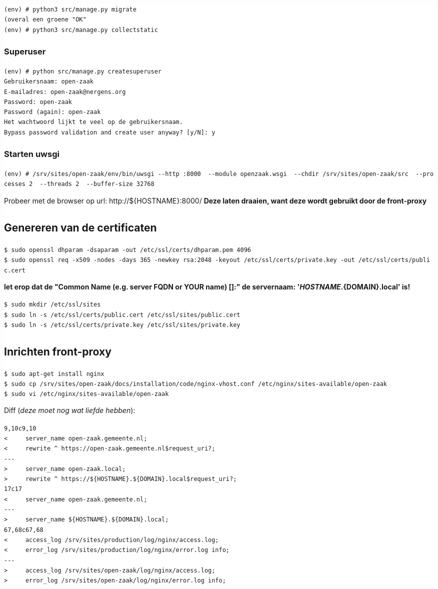 ```
(env) # python3 src/manage.py migrate
(overal een groene "OK"
(env) # python3 src/manage.py collectstatic	
```
### Superuser
```
(env) # python src/manage.py createsuperuser
Gebruikersnaam: open-zaak
E-mailadres: open-zaak@nergens.org
Password: open-zaak
Password (again): open-zaak
Het wachtwoord lijkt te veel op de gebruikersnaam.
Bypass password validation and create user anyway? [y/N]: y
```
### Starten uwsgi
```
(env) # /srv/sites/open-zaak/env/bin/uwsgi --http :8000  --module openzaak.wsgi  --chdir /srv/sites/open-zaak/src  --processes 2  --threads 2  --buffer-size 32768
```
Probeer met de browser op url: http://${HOSTNAME}:8000/
**Deze laten draaien, want deze wordt gebruikt door de front-proxy**

## Genereren van de certificaten
```
$ sudo openssl dhparam -dsaparam -out /etc/ssl/certs/dhparam.pem 4096
$ sudo openssl req -x509 -nodes -days 365 -newkey rsa:2048 -keyout /etc/ssl/certs/private.key -out /etc/ssl/certs/public.cert
```
**let erop dat de "Common Name (e.g. server FQDN or YOUR name) []:" de servernaam: '${HOSTNAME}.${DOMAIN}.local' is!**

```	
$ sudo mkdir /etc/ssl/sites
$ sudo ln -s /etc/ssl/certs/public.cert /etc/ssl/sites/public.cert
$ sudo ln -s /etc/ssl/certs/private.key /etc/ssl/sites/private.key
```

## Inrichten front-proxy
```
$ sudo apt-get install nginx
$ sudo cp /srv/sites/open-zaak/docs/installation/code/nginx-vhost.conf /etc/nginx/sites-available/open-zaak
$ sudo vi /etc/nginx/sites-available/open-zaak
```

Diff (*deze moet nog wat liefde hebben*):
```
9,10c9,10
<     server_name open-zaak.gemeente.nl;
<     rewrite ^ https://open-zaak.gemeente.nl$request_uri?;
---
>     server_name open-zaak.local;
>     rewrite ^ https://${HOSTNAME}.${DOMAIN}.local$request_uri?;
17c17
<     server_name open-zaak.gemeente.nl;
---
>     server_name ${HOSTNAME}.${DOMAIN}.local;
67,68c67,68
<     access_log /srv/sites/production/log/nginx/access.log;
<     error_log /srv/sites/production/log/nginx/error.log info;
---
>     access_log /srv/sites/open-zaak/log/nginx/access.log;
>     error_log /srv/sites/open-zaak/log/nginx/error.log info;
```